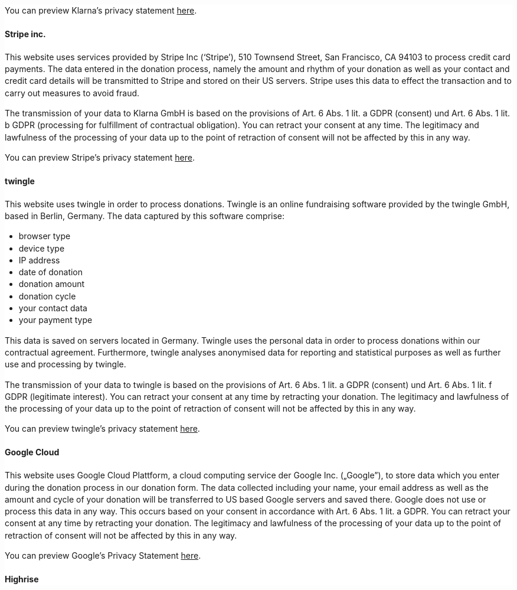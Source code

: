 You can preview Klarna’s privacy statement [here](https://www.klarna.com/sofort/privacy-policy/).

#### Stripe inc.

This website uses services provided by Stripe Inc (‘Stripe’), 510 Townsend Street, San Francisco, CA 94103 to process credit card payments. The data entered in the donation process, namely the amount and rhythm of your donation as well as your contact and credit card details will be transmitted to Stripe and stored on their US servers. Stripe uses this data to effect the transaction and to carry out measures to avoid fraud.

The transmission of your data to Klarna GmbH is based on the provisions of Art. 6 Abs. 1 lit. a GDPR (consent) und Art. 6 Abs. 1 lit. b GDPR  (processing for fulfillment of contractual obligation). You can retract your consent at any time. The legitimacy and lawfulness of the processing of your data up to the point of retraction of consent will not be affected by this in any way.

You can preview Stripe’s privacy statement [here](https://stripe.com/en-de/privacy).

#### twingle

This website uses twingle in order to process donations. Twingle is an online fundraising software provided by the twingle GmbH, based in Berlin, Germany. The data captured by this software comprise:

* browser type
* device type
* IP address
* date of donation
* donation amount
* donation cycle
* your contact data
* your payment type

This data is saved on servers located in Germany. Twingle uses the personal data in order to process donations within our contractual agreement. Furthermore, twingle analyses anonymised data for reporting and statistical purposes as well as further use and processing by twingle.

The transmission of your data to twingle is based on the provisions of Art. 6 Abs. 1 lit. a GDPR (consent) und Art. 6 Abs. 1 lit. f GDPR  (legitimate interest). You can retract your consent at any time by retracting your donation. The legitimacy and lawfulness of the processing of your data up to the point of retraction of consent will not be affected by this in any way.

You can preview twingle’s privacy statement [here](https://www.twingle.de/datenschutz/).

#### Google Cloud

This website uses Google Cloud Plattform, a cloud computing service der Google Inc. („Google”), to store data which you enter during the donation process in our donation form. The data collected including your name, your email address as well as the amount and cycle of your donation will be transferred to US based Google servers and saved there. Google does not use or process this data in any way. This occurs based on your consent in accordance with Art. 6 Abs. 1 lit. a GDPR. You can retract your consent at any time by retracting your donation. The legitimacy and lawfulness of the processing of your data up to the point of retraction of consent will not be affected by this in any way.

You can preview Google’s Privacy Statement [here](https://policies.google.com/privacy?hl=en).

#### Highrise
